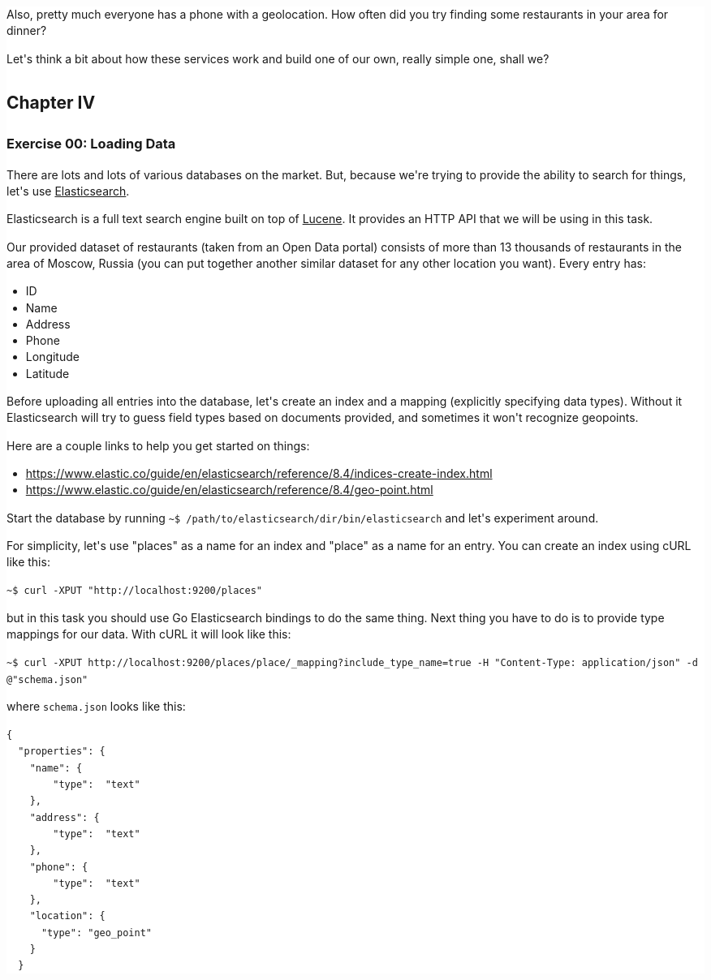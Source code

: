 Also, pretty much everyone has a phone with a geolocation. How often did you try finding some restaurants in your area for dinner?

Let's think a bit about how these services work and build one of our own, really simple one, shall we?

<h2 id="chapter-iv" >Chapter IV</h2>
<h3 id="ex00">Exercise 00: Loading Data</h3>

There are lots and lots of various databases on the market. But, because we're trying to provide the ability to search for things, let's use [Elasticsearch](https://www.elastic.co/downloads/elasticsearch). 

Elasticsearch is a full text search engine built on top of [Lucene](https://en.wikipedia.org/wiki/Apache_Lucene). It provides an HTTP API that we will be using in this task.

Our provided dataset of restaurants (taken from an Open Data portal) consists of more than 13 thousands of restaurants in the area of Moscow, Russia (you can put together another similar dataset for any other location you want). Every entry has:

- ID
- Name
- Address
- Phone
- Longitude
- Latitude

Before uploading all entries into the database, let's create an index and a mapping (explicitly specifying data types). Without it Elasticsearch will try to guess field types based on documents provided, and sometimes it won't recognize geopoints.

Here are a couple links to help you get started on things:
- https://www.elastic.co/guide/en/elasticsearch/reference/8.4/indices-create-index.html
- https://www.elastic.co/guide/en/elasticsearch/reference/8.4/geo-point.html

Start the database by running `~$ /path/to/elasticsearch/dir/bin/elasticsearch` and let's experiment around.

For simplicity, let's use "places" as a name for an index and "place" as a name for an entry. You can create an index using cURL like this:

```
~$ curl -XPUT "http://localhost:9200/places"
```

but in this task you should use Go Elasticsearch bindings to do the same thing. Next thing you have to do is to provide type mappings for our data. With cURL it will look like this:

```
~$ curl -XPUT http://localhost:9200/places/place/_mapping?include_type_name=true -H "Content-Type: application/json" -d @"schema.json"
```

where `schema.json` looks like this:

```
{
  "properties": {
    "name": {
        "type":  "text"
    },
    "address": {
        "type":  "text"
    },
    "phone": {
        "type":  "text"
    },
    "location": {
      "type": "geo_point"
    }
  }
```